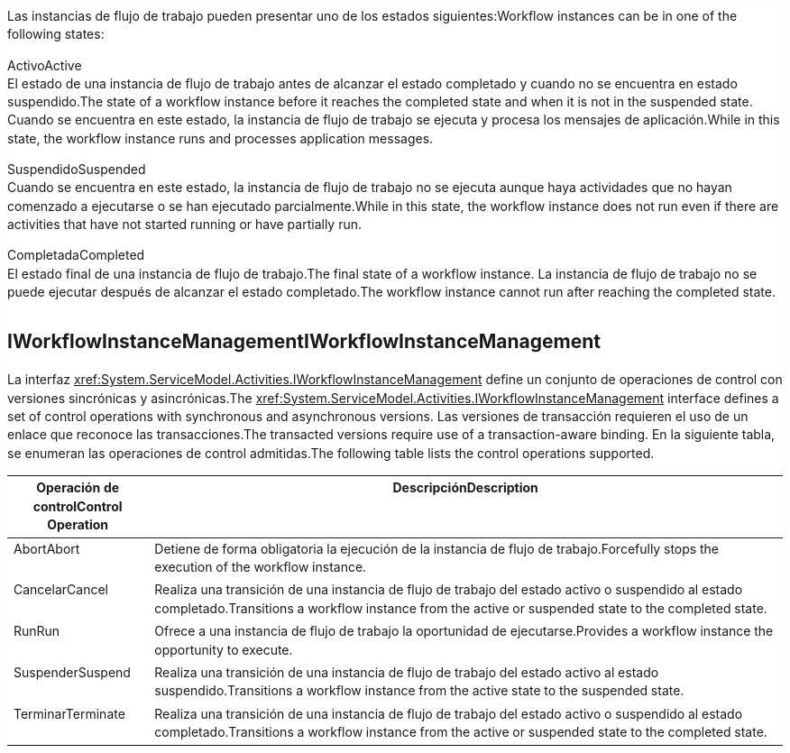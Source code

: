  <span data-ttu-id="1dc46-111">Las instancias de flujo de trabajo pueden presentar uno de los estados siguientes:</span><span class="sxs-lookup"><span data-stu-id="1dc46-111">Workflow instances can be in one of the following states:</span></span>  
  
 <span data-ttu-id="1dc46-112">Activo</span><span class="sxs-lookup"><span data-stu-id="1dc46-112">Active</span></span>  
 <span data-ttu-id="1dc46-113">El estado de una instancia de flujo de trabajo antes de alcanzar el estado completado y cuando no se encuentra en estado suspendido.</span><span class="sxs-lookup"><span data-stu-id="1dc46-113">The state of a workflow instance before it reaches the completed state and when it is not in the suspended state.</span></span> <span data-ttu-id="1dc46-114">Cuando se encuentra en este estado, la instancia de flujo de trabajo se ejecuta y procesa los mensajes de aplicación.</span><span class="sxs-lookup"><span data-stu-id="1dc46-114">While in this state, the workflow instance runs and processes application messages.</span></span>  
  
 <span data-ttu-id="1dc46-115">Suspendido</span><span class="sxs-lookup"><span data-stu-id="1dc46-115">Suspended</span></span>  
 <span data-ttu-id="1dc46-116">Cuando se encuentra en este estado, la instancia de flujo de trabajo no se ejecuta aunque haya actividades que no hayan comenzado a ejecutarse o se han ejecutado parcialmente.</span><span class="sxs-lookup"><span data-stu-id="1dc46-116">While in this state, the workflow instance does not run even if there are activities that have not started running or have partially run.</span></span>  
  
 <span data-ttu-id="1dc46-117">Completada</span><span class="sxs-lookup"><span data-stu-id="1dc46-117">Completed</span></span>  
 <span data-ttu-id="1dc46-118">El estado final de una instancia de flujo de trabajo.</span><span class="sxs-lookup"><span data-stu-id="1dc46-118">The final state of a workflow instance.</span></span> <span data-ttu-id="1dc46-119">La instancia de flujo de trabajo no se puede ejecutar después de alcanzar el estado completado.</span><span class="sxs-lookup"><span data-stu-id="1dc46-119">The workflow instance cannot run after reaching the completed state.</span></span>  
  
## <a name="iworkflowinstancemanagement"></a><span data-ttu-id="1dc46-120">IWorkflowInstanceManagement</span><span class="sxs-lookup"><span data-stu-id="1dc46-120">IWorkflowInstanceManagement</span></span>  
 <span data-ttu-id="1dc46-121">La interfaz <xref:System.ServiceModel.Activities.IWorkflowInstanceManagement> define un conjunto de operaciones de control con versiones sincrónicas y asincrónicas.</span><span class="sxs-lookup"><span data-stu-id="1dc46-121">The <xref:System.ServiceModel.Activities.IWorkflowInstanceManagement> interface defines a set of control operations with synchronous and asynchronous versions.</span></span> <span data-ttu-id="1dc46-122">Las versiones de transacción requieren el uso de un enlace que reconoce las transacciones.</span><span class="sxs-lookup"><span data-stu-id="1dc46-122">The transacted versions require use of a transaction-aware binding.</span></span> <span data-ttu-id="1dc46-123">En la siguiente tabla, se enumeran las operaciones de control admitidas.</span><span class="sxs-lookup"><span data-stu-id="1dc46-123">The following table lists the control operations supported.</span></span>  
  
|<span data-ttu-id="1dc46-124">Operación de control</span><span class="sxs-lookup"><span data-stu-id="1dc46-124">Control Operation</span></span>|<span data-ttu-id="1dc46-125">Descripción</span><span class="sxs-lookup"><span data-stu-id="1dc46-125">Description</span></span>|  
|-----------------------|-----------------|  
|<span data-ttu-id="1dc46-126">Abort</span><span class="sxs-lookup"><span data-stu-id="1dc46-126">Abort</span></span>|<span data-ttu-id="1dc46-127">Detiene de forma obligatoria la ejecución de la instancia de flujo de trabajo.</span><span class="sxs-lookup"><span data-stu-id="1dc46-127">Forcefully stops the execution of the workflow instance.</span></span>|  
|<span data-ttu-id="1dc46-128">Cancelar</span><span class="sxs-lookup"><span data-stu-id="1dc46-128">Cancel</span></span>|<span data-ttu-id="1dc46-129">Realiza una transición de una instancia de flujo de trabajo del estado activo o suspendido al estado completado.</span><span class="sxs-lookup"><span data-stu-id="1dc46-129">Transitions a workflow instance from the active or suspended state to the completed state.</span></span>|  
|<span data-ttu-id="1dc46-130">Run</span><span class="sxs-lookup"><span data-stu-id="1dc46-130">Run</span></span>|<span data-ttu-id="1dc46-131">Ofrece a una instancia de flujo de trabajo la oportunidad de ejecutarse.</span><span class="sxs-lookup"><span data-stu-id="1dc46-131">Provides a workflow instance the opportunity to execute.</span></span>|  
|<span data-ttu-id="1dc46-132">Suspender</span><span class="sxs-lookup"><span data-stu-id="1dc46-132">Suspend</span></span>|<span data-ttu-id="1dc46-133">Realiza una transición de una instancia de flujo de trabajo del estado activo al estado suspendido.</span><span class="sxs-lookup"><span data-stu-id="1dc46-133">Transitions a workflow instance from the active state to the suspended state.</span></span>|  
|<span data-ttu-id="1dc46-134">Terminar</span><span class="sxs-lookup"><span data-stu-id="1dc46-134">Terminate</span></span>|<span data-ttu-id="1dc46-135">Realiza una transición de una instancia de flujo de trabajo del estado activo o suspendido al estado completado.</span><span class="sxs-lookup"><span data-stu-id="1dc46-135">Transitions a workflow instance from the active or suspended state to the completed state.</span></span>|  